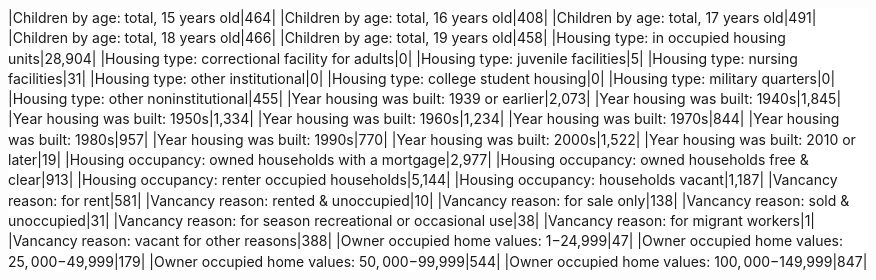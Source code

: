 |Children by age: total, 15 years old|464|
|Children by age: total, 16 years old|408|
|Children by age: total, 17 years old|491|
|Children by age: total, 18 years old|466|
|Children by age: total, 19 years old|458|
|Housing type: in occupied housing units|28,904|
|Housing type: correctional facility for adults|0|
|Housing type: juvenile facilities|5|
|Housing type: nursing facilities|31|
|Housing type: other institutional|0|
|Housing type: college student housing|0|
|Housing type: military quarters|0|
|Housing type: other noninstitutional|455|
|Year housing was built: 1939 or earlier|2,073|
|Year housing was built: 1940s|1,845|
|Year housing was built: 1950s|1,334|
|Year housing was built: 1960s|1,234|
|Year housing was built: 1970s|844|
|Year housing was built: 1980s|957|
|Year housing was built: 1990s|770|
|Year housing was built: 2000s|1,522|
|Year housing was built: 2010 or later|19|
|Housing occupancy: owned households with a mortgage|2,977|
|Housing occupancy: owned households free & clear|913|
|Housing occupancy: renter occupied households|5,144|
|Housing occupancy: households vacant|1,187|
|Vancancy reason: for rent|581|
|Vancancy reason: rented & unoccupied|10|
|Vancancy reason: for sale only|138|
|Vancancy reason: sold & unoccupied|31|
|Vancancy reason: for season recreational or occasional use|38|
|Vancancy reason: for migrant workers|1|
|Vancancy reason: vacant for other reasons|388|
|Owner occupied home values: $1-$24,999|47|
|Owner occupied home values: $25,000-$49,999|179|
|Owner occupied home values: $50,000-$99,999|544|
|Owner occupied home values: $100,000-$149,999|847|